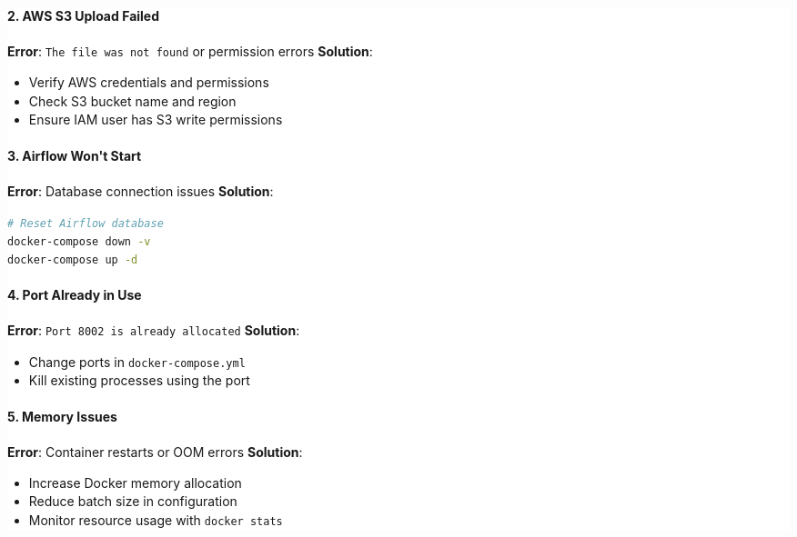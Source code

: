 #### 2. **AWS S3 Upload Failed**
**Error**: `The file was not found` or permission errors
**Solution**:
- Verify AWS credentials and permissions
- Check S3 bucket name and region
- Ensure IAM user has S3 write permissions

#### 3. **Airflow Won't Start**
**Error**: Database connection issues
**Solution**:
```bash
# Reset Airflow database
docker-compose down -v
docker-compose up -d
```

#### 4. **Port Already in Use**
**Error**: `Port 8002 is already allocated`
**Solution**:
- Change ports in `docker-compose.yml`
- Kill existing processes using the port

#### 5. **Memory Issues**
**Error**: Container restarts or OOM errors
**Solution**:
- Increase Docker memory allocation
- Reduce batch size in configuration
- Monitor resource usage with `docker stats`



